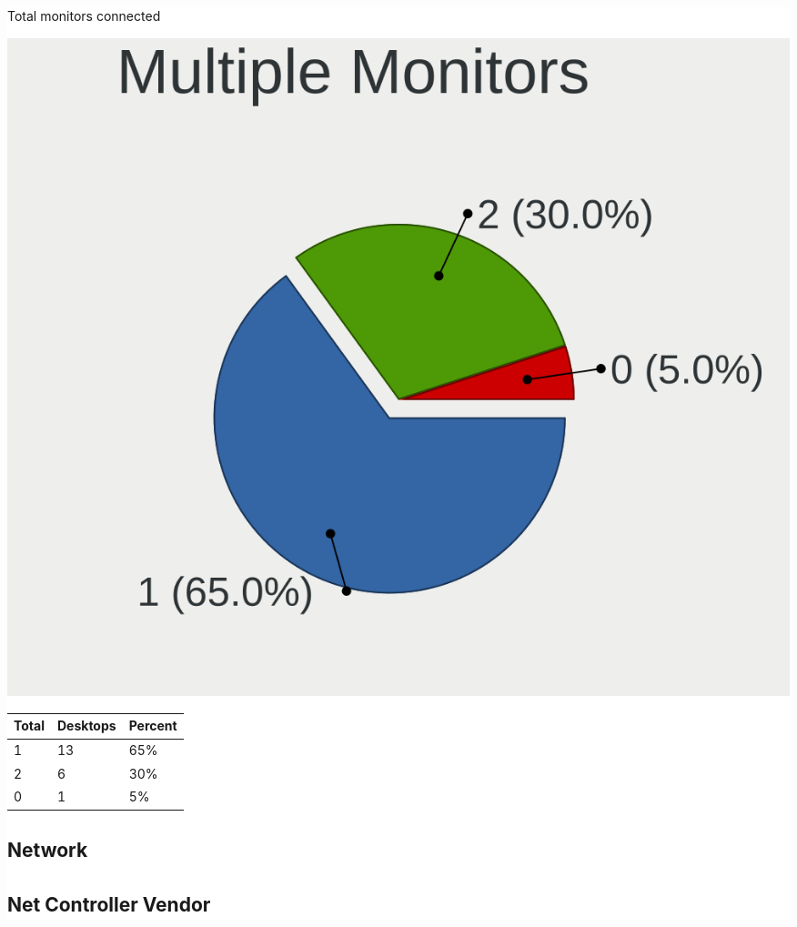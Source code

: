 Total monitors connected

![Multiple Monitors](./images/pie_chart/mon_total.svg)


| Total | Desktops | Percent |
|-------|----------|---------|
| 1     | 13       | 65%     |
| 2     | 6        | 30%     |
| 0     | 1        | 5%      |

Network
-------

Net Controller Vendor
---------------------

